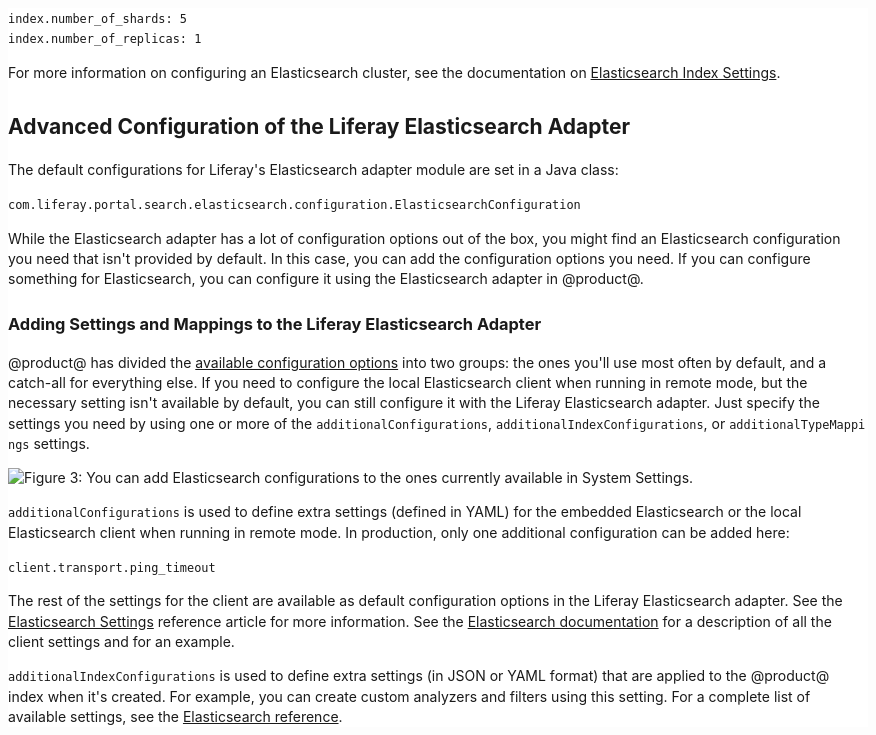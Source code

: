     index.number_of_shards: 5
    index.number_of_replicas: 1

For more information on configuring an Elasticsearch cluster, see the
documentation on [Elasticsearch Index Settings](https://www.elastic.co/guide/en/elasticsearch/guide/current/_index_settings.html).

## Advanced Configuration of the Liferay Elasticsearch Adapter [](id=advanced-configuration-of-the-liferay-elasticsearch-adapter)

The default configurations for Liferay's Elasticsearch adapter module are set
in a Java class:

    com.liferay.portal.search.elasticsearch.configuration.ElasticsearchConfiguration

While the Elasticsearch adapter has a lot of configuration options out of the
box, you might find an Elasticsearch configuration you need that isn't provided
by default. In this case, you can add the configuration options you need. If you
can configure something for Elasticsearch, you can configure it using the
Elasticsearch adapter in @product@.

### Adding Settings and Mappings to the Liferay Elasticsearch Adapter [](id=adding-settings-and-mappings-to-the-liferay-elasticsearch-adapter)

@product@ has divided the [available configuration options](/discover/reference/-/knowledge_base/7-0/elasticsearch-setttings) 
into two groups: the ones you'll use most often by default, and a catch-all for
everything else. If you need to configure the local Elasticsearch client when
running in remote mode, but the necessary setting isn't available by default,
you can still configure it with the Liferay Elasticsearch adapter. Just specify
the settings you need by using one or more of the `additionalConfigurations`,
`additionalIndexConfigurations`, or `additionalTypeMappings` settings. 

![Figure 3: You can add Elasticsearch configurations to the ones currently available
in System Settings.](../../../images/elasticsearch-additional-configs.png)

`additionalConfigurations` is used to define extra settings (defined in YAML)
for the embedded Elasticsearch or the local Elasticsearch client when running
in remote mode. In production, only one additional configuration can be added here: 

    client.transport.ping_timeout

The rest of the settings for the client are available as default configuration
options in the Liferay Elasticsearch adapter. See the [Elasticsearch
Settings](/discover/reference/-/knowledge_base/7-0/elasticsearch-setttings)
reference article for more information. See the [Elasticsearch
documentation](https://www.elastic.co/guide/en/elasticsearch/client/java-api/2.2/transport-client.html)
for a description of all the client settings and for an example.

`additionalIndexConfigurations` is used to define extra settings (in JSON or
YAML format) that are applied to the @product@ index when it's created. For
example, you can create custom analyzers and filters using this setting. For
a complete list of available settings, see the [Elasticsearch reference](https://www.elastic.co/guide/en/elasticsearch/reference/2.2/index-modules.html).
